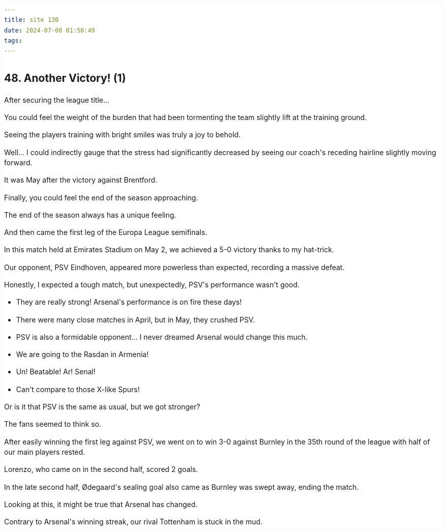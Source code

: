 ```yaml
---
title: site 130
date: 2024-07-08 01:58:49
tags:
---
```



## 48. Another Victory! (1)

After securing the league title...

You could feel the weight of the burden that had been tormenting the team slightly lift at the training ground.

Seeing the players training with bright smiles was truly a joy to behold.

Well... I could indirectly gauge that the stress had significantly decreased by seeing our coach's receding hairline slightly moving forward.

It was May after the victory against Brentford.

Finally, you could feel the end of the season approaching.

The end of the season always has a unique feeling.

And then came the first leg of the Europa League semifinals.

In this match held at Emirates Stadium on May 2, we achieved a 5-0 victory thanks to my hat-trick.

Our opponent, PSV Eindhoven, appeared more powerless than expected, recording a massive defeat.

Honestly, I expected a tough match, but unexpectedly, PSV's performance wasn't good.

- They are really strong! Arsenal's performance is on fire these days!

- There were many close matches in April, but in May, they crushed PSV.

- PSV is also a formidable opponent... I never dreamed Arsenal would change this much.

- We are going to the Rasdan in Armenia!

- Un! Beatable! Ar! Senal!

- Can't compare to those X-like Spurs!

Or is it that PSV is the same as usual, but we got stronger?

The fans seemed to think so.

After easily winning the first leg against PSV, we went on to win 3-0 against Burnley in the 35th round of the league with half of our main players rested.

Lorenzo, who came on in the second half, scored 2 goals.

In the late second half, Ødegaard's sealing goal also came as Burnley was swept away, ending the match.

Looking at this, it might be true that Arsenal has changed.

Contrary to Arsenal's winning streak, our rival Tottenham is stuck in the mud.
